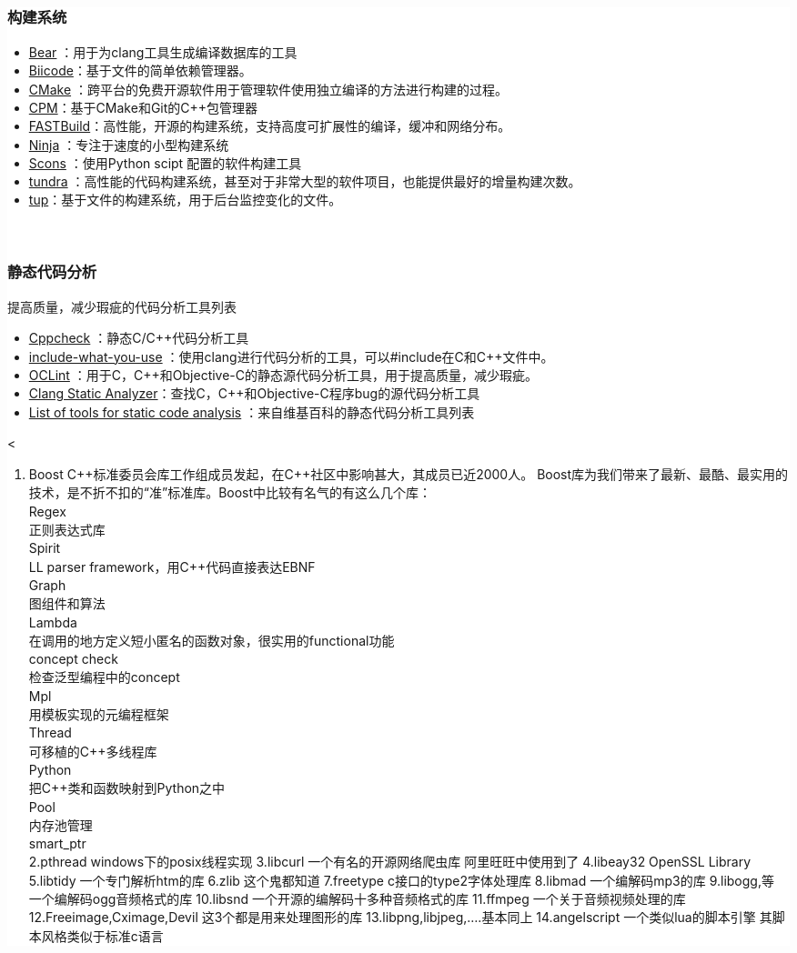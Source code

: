 <h3><a name="t52"></a><a name="t52"></a><a name="t50"></a><a></a>构建系统</h3>

<ul><li><a href="https://github.com/rizsotto/Bear">Bear</a>&nbsp;：用于为clang工具生成编译数据库的工具</li>
	<li><a href="https://www.biicode.com/" rel="nofollow">Biicode</a>：基于文件的简单依赖管理器。</li>
	<li><a href="http://www.cmake.org/" rel="nofollow">CMake</a>&nbsp;：跨平台的免费开源软件用于管理软件使用独立编译的方法进行构建的过程。</li>
	<li><a href="https://github.com/iauns/cpm">CPM</a>：基于CMake和Git的C++包管理器</li>
	<li><a href="http://www.fastbuild.org/docs/home.html" rel="nofollow">FASTBuild</a>：高性能，开源的构建系统，支持高度可扩展性的编译，缓冲和网络分布。</li>
	<li><a href="http://martine.github.io/ninja/" rel="nofollow">Ninja</a>&nbsp;：专注于速度的小型构建系统</li>
	<li><a href="http://www.scons.org/" rel="nofollow">Scons</a>&nbsp;：使用Python scipt 配置的软件构建工具</li>
	<li><a href="https://github.com/deplinenoise/tundra">tundra</a>&nbsp;：高性能的代码构建系统，甚至对于非常大型的软件项目，也能提供最好的增量构建次数。</li>
	<li><a href="http://gittup.org/tup/" rel="nofollow">tup</a>：基于文件的构建系统，用于后台监控变化的文件。</li>
</ul><p>&nbsp;</p>

<h3><a name="t53"></a><a name="t53"></a><a name="t51"></a><a></a>静态代码分析</h3>

<p>提高质量，减少瑕疵的代码分析工具列表</p>

<ul><li><a href="http://cppcheck.sourceforge.net/" rel="nofollow">Cppcheck</a>&nbsp;：静态C/C++代码分析工具</li>
	<li><a href="https://code.google.com/p/include-what-you-use/" rel="nofollow">include-what-you-use</a>&nbsp;：使用clang进行代码分析的工具，可以#include在C和C++文件中。</li>
	<li><a href="http://oclint.org/" rel="nofollow">OCLint</a>&nbsp;：用于C，C++和Objective-C的静态源代码分析工具，用于提高质量，减少瑕疵。</li>
	<li><a href="http://clang-analyzer.llvm.org/index.html" rel="nofollow">Clang Static Analyzer</a>：查找C，C++和Objective-C程序bug的源代码分析工具</li>
	<li><a href="http://en.wikipedia.org/wiki/List_of_tools_for_static_code_analysis#C.2FC.2B.2B" rel="nofollow">List of tools for static code analysis</a>&nbsp;：来自维基百科的静态代码分析工具列表</li>
</ul>                                    <

1. Boost  C++标准委员会库工作组成员发起，在C++社区中影响甚大，其成员已近2000人。   Boost库为我们带来了最新、最酷、最实用的技术，是不折不扣的“准”标准库。Boost中比较有名气的有这么几个库：   
  Regex   
  正则表达式库   
  Spirit   
  LL   parser   framework，用C++代码直接表达EBNF   
  Graph   
  图组件和算法   
  Lambda   
  在调用的地方定义短小匿名的函数对象，很实用的functional功能   
  concept   check   
  检查泛型编程中的concept   
  Mpl   
  用模板实现的元编程框架   
  Thread   
  可移植的C++多线程库   
  Python   
  把C++类和函数映射到Python之中   
  Pool   
  内存池管理   
  smart_ptr    
2.pthread windows下的posix线程实现 
3.libcurl 一个有名的开源网络爬虫库 阿里旺旺中使用到了 
4.libeay32 OpenSSL Library 
5.libtidy 一个专门解析htm的库 
6.zlib 这个鬼都知道 
7.freetype c接口的type2字体处理库 
8.libmad 一个编解码mp3的库 
9.libogg,等 一个编解码ogg音频格式的库 
10.libsnd 一个开源的编解码十多种音频格式的库 
11.ffmpeg 一个关于音频视频处理的库 
12.Freeimage,Cximage,Devil 这3个都是用来处理图形的库 
13.libpng,libjpeg,….基本同上 
14.angelscript 一个类似lua的脚本引擎 其脚本风格类似于标准c语言 